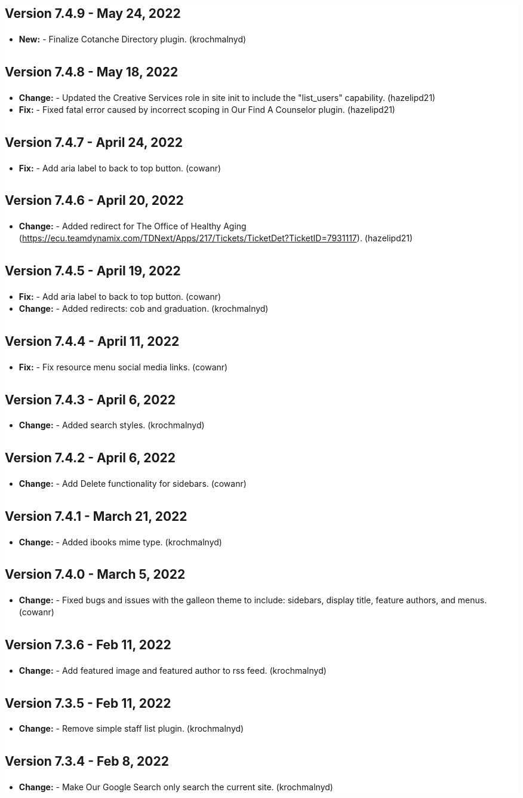 ## Version 7.4.9 - May 24, 2022
 - **New:** - Finalize Cotanche Directory plugin.  (krochmalnyd)

## Version 7.4.8 - May 18, 2022
 - **Change:** - Updated the Creative Services role in site init to include the "list_users" capability. (hazelipd21)
 - **Fix:**    - Fixed fatal error caused by incorrect scoping in Our Find A Counselor plugin. (hazelipd21)

## Version 7.4.7 - April 24, 2022
 - **Fix:** - Add aria label to back to top button.  (cowanr)

## Version 7.4.6 - April 20, 2022
 - **Change:** - Added redirect for The Office of Healthy Aging (https://ecu.teamdynamix.com/TDNext/Apps/217/Tickets/TicketDet?TicketID=7931117). (hazelipd21)

## Version 7.4.5 - April 19, 2022
 - **Fix:** - Add aria label to back to top button.  (cowanr)
 - **Change:** - Added redirects: cob and graduation.  (krochmalnyd)

## Version 7.4.4 - April 11, 2022
 - **Fix:** - Fix resource menu social media links.  (cowanr)

## Version 7.4.3 - April 6, 2022
 - **Change:** - Added search styles.  (krochmalnyd)

## Version 7.4.2 - April 6, 2022
 - **Change:** - Add Delete functionality for sidebars.  (cowanr)

## Version 7.4.1 - March 21, 2022
 - **Change:** - Added ibooks mime type.  (krochmalnyd)

## Version 7.4.0 - March 5, 2022
 - **Change:** - Fixed bugs and issues with the galleon theme to include: sidebars, display title, feature authors, and menus.  (cowanr)

## Version 7.3.6 - Feb 11, 2022
 - **Change:** - Add featured image and featured author to rss feed.  (krochmalnyd)

## Version 7.3.5 - Feb 11, 2022
 - **Change:** - Remove simple staff list plugin.  (krochmalnyd)

## Version 7.3.4 - Feb 8, 2022
 - **Change:** - Make Our Google Search only search the current site.  (krochmalnyd)
